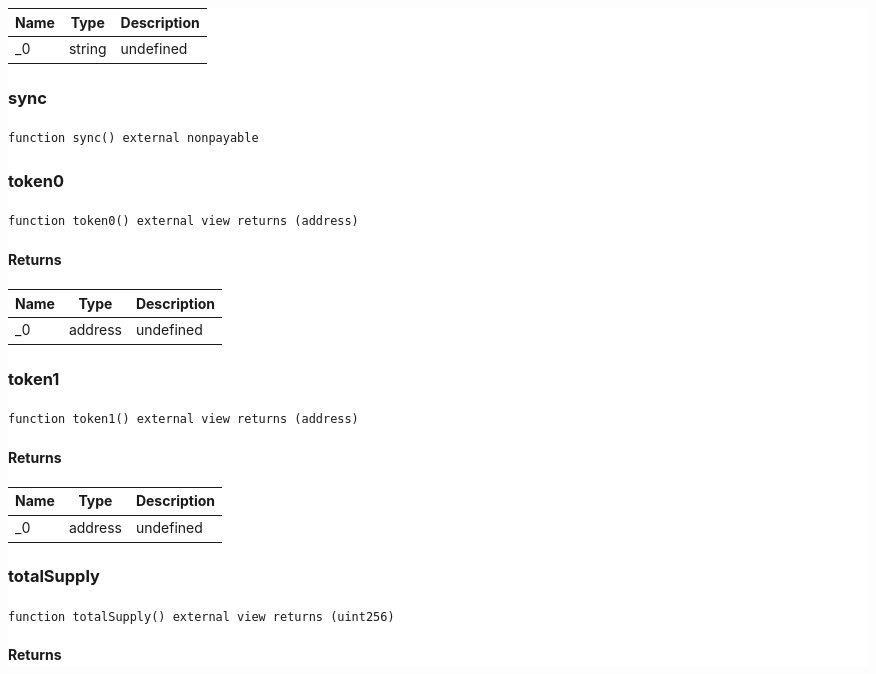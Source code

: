 | Name | Type | Description |
|---|---|---|
| _0 | string | undefined

### sync

```solidity
function sync() external nonpayable
```






### token0

```solidity
function token0() external view returns (address)
```






#### Returns

| Name | Type | Description |
|---|---|---|
| _0 | address | undefined

### token1

```solidity
function token1() external view returns (address)
```






#### Returns

| Name | Type | Description |
|---|---|---|
| _0 | address | undefined

### totalSupply

```solidity
function totalSupply() external view returns (uint256)
```






#### Returns
